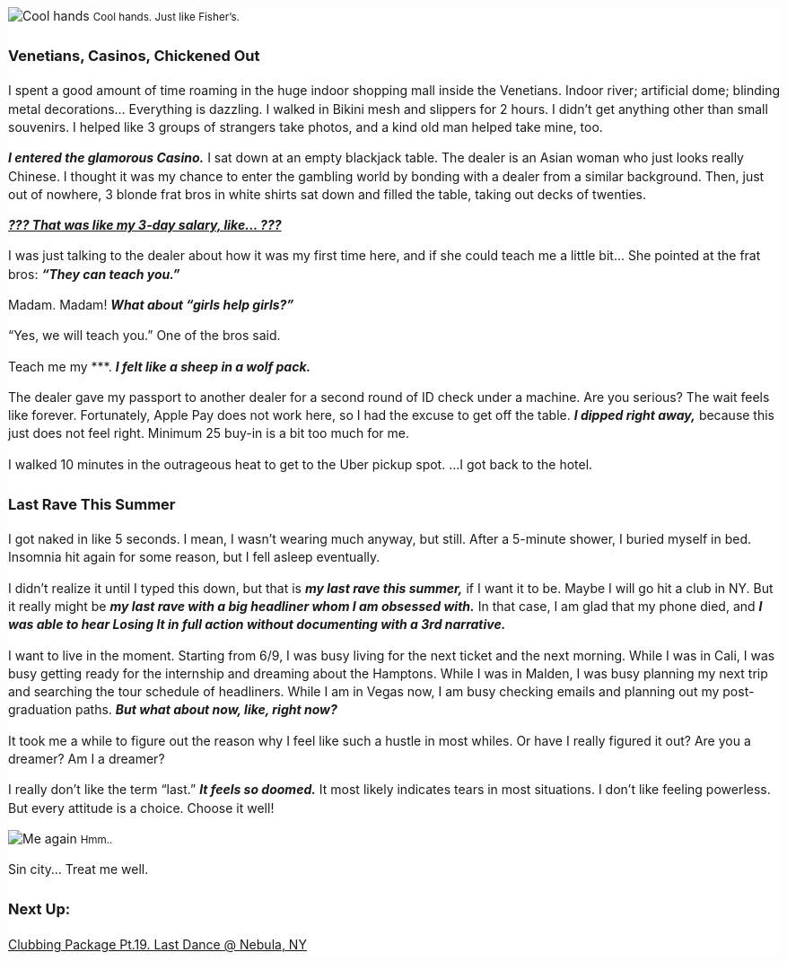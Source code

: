 ![Cool hands](/img/blog7.0/cool_hands.jpg)
<small>Cool hands. Just like Fisher’s.</small>

<h3>Venetians, Casinos, Chickened Out</h3>

I spent a good amount of time roaming in the huge indoor shopping mall inside the Venetians. Indoor river; artificial dome; blinding metal decorations… Everything is dazzling. I walked in Bikini mesh and slippers for 2 hours. I didn’t get anything other than small souvenirs. I helped like 3 groups of strangers take photos, and a kind old man helped take mine, too.

***I entered the glamorous Casino.*** I sat down at an empty blackjack table. The dealer is an Asian woman who just looks really Chinese. I thought it was my chance to enter the gambling world by bonding with a dealer from a similar background. Then, just out of nowhere, 3 blonde frat bros in white shirts sat down and filled the table, taking out decks of twenties.

***<u>??? That was like my 3-day salary, like… ???</u>***

I was just talking to the dealer about how it was my first time here, and if she could teach me a little bit… She pointed at the frat bros: ***“They can teach you.”***

Madam. Madam! ***What about “girls help girls?”***

“Yes, we will teach you.” One of the bros said.

Teach me my ***. ***I felt like a sheep in a wolf pack.***

The dealer gave my passport to another dealer for a second round of ID check under a machine. Are you serious? The wait feels like forever. Fortunately, Apple Pay does not work here, so I had the excuse to get off the table. ***I dipped right away,*** because this just does not feel right. Minimum 25 buy-in is a bit too much for me.

I walked 10 minutes in the outrageous heat to get to the Uber pickup spot. …I got back to the hotel.

<h3>Last Rave This Summer</h3>

I got naked in like 5 seconds. I mean, I wasn’t wearing much anyway, but still. After a 5-minute shower, I buried myself in bed. Insomnia hit again for some reason, but I fell asleep eventually.

I didn’t realize it until I typed this down, but that is ***my last rave this summer,*** if I want it to be. Maybe I will go hit a club in NY. But it really might be ***my last rave with a big headliner whom I am obsessed with.*** In that case, I am glad that my phone died, and ***I was able to hear Losing It in full action without documenting with a 3rd narrative.***

I want to live in the moment. Starting from 6/9, I was busy living for the next ticket and the next morning. While I was in Cali, I was busy getting ready for the internship and dreaming about the Hamptons. While I was in Malden, I was busy planning my next trip and searching the tour schedule of headliners. While I am in Vegas now, I am busy checking emails and planning out my post-graduation paths. ***But what about now, like, right now?***

It took me a while to figure out the reason why I feel like such a hustle in most whiles. Or have I really figured it out? Are you a dreamer? Am I a dreamer?

I really don’t like the term “last.” ***It feels so doomed.*** It most likely indicates tears in most situations. I don’t like feeling powerless. But every attitude is a choice. Choose it well!

![Me again](/img/blog7.0/bye_vegas.jpg)
<small>Hmm..</small>

Sin city… Treat me well.

<h3>Next Up:</h3>
<a href="{{ '/posts/clubbingpackagept19/' | url }}">Clubbing Package Pt.19. Last Dance @ Nebula, NY</a>

